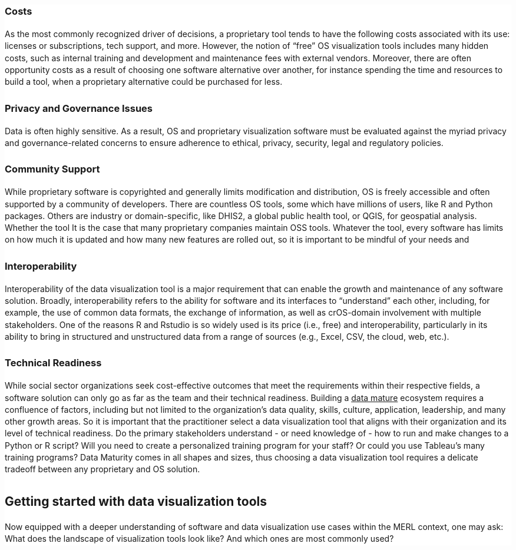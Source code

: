 ### Costs 
As the most commonly recognized driver of decisions, a proprietary tool tends to have the following costs associated with its use:  licenses or subscriptions, tech support, and more. However, the notion of “free” OS visualization tools includes many hidden costs, such as internal training and development and maintenance fees with external vendors.  Moreover, there are often opportunity costs as a result of choosing one software alternative over another, for instance spending the time and resources to build a tool, when a proprietary alternative could be purchased for less. 

### Privacy and Governance Issues
Data is often highly sensitive. As a result, OS and proprietary visualization software must be evaluated against the myriad privacy and governance-related concerns to ensure adherence to ethical, privacy, security, legal and regulatory policies. 

### Community Support
While proprietary software is copyrighted and generally limits modification and distribution, OS is freely accessible and often supported by a community of developers. There are countless OS tools, some which have millions of users, like R and Python packages. Others are industry or domain-specific, like DHIS2, a global public health tool, or QGIS, for geospatial analysis.  Whether the tool It is the case that many proprietary companies maintain OSS tools. Whatever the tool, every software has limits on how much it is updated and how many new features are rolled out, so it is important to be mindful of your needs and 

### Interoperability 
Interoperability of the data visualization tool is a major requirement that can enable the growth and maintenance of any software solution. Broadly, interoperability refers to the ability for software and its interfaces to “understand” each other, including, for example, the use of common data formats, the exchange of information, as well as crOS-domain involvement with multiple stakeholders. One of the reasons R and Rstudio is so widely used is its price (i.e., free) and interoperability, particularly in its ability to bring in structured and unstructured data from a range of sources (e.g., Excel, CSV, the cloud, web, etc.). 

### Technical Readiness
While social sector organizations seek cost-effective outcomes that meet the requirements within their respective fields, a software solution can only go as far as the team and their technical readiness. Building a [data mature](https://merlcenter.org/guides/data-maturity-open-source/) ecosystem requires a confluence of factors, including but not limited to the organization’s data quality, skills, culture, application, leadership, and many other growth areas. So it is important that the practitioner select a data visualization tool that aligns with their organization and its level of technical readiness. Do the primary stakeholders understand - or need knowledge of - how to run and make changes to a Python or R script? Will you need to create a personalized training program for your staff? Or could you use Tableau’s many training programs? Data Maturity comes in all shapes and sizes, thus choosing a data visualization tool requires a delicate tradeoff between any proprietary and OS solution. 

## Getting started with data visualization tools 
Now equipped with a deeper understanding of software and data visualization use cases within the MERL context, one may ask: What does the landscape of visualization tools look like? And which ones are most commonly used? 
